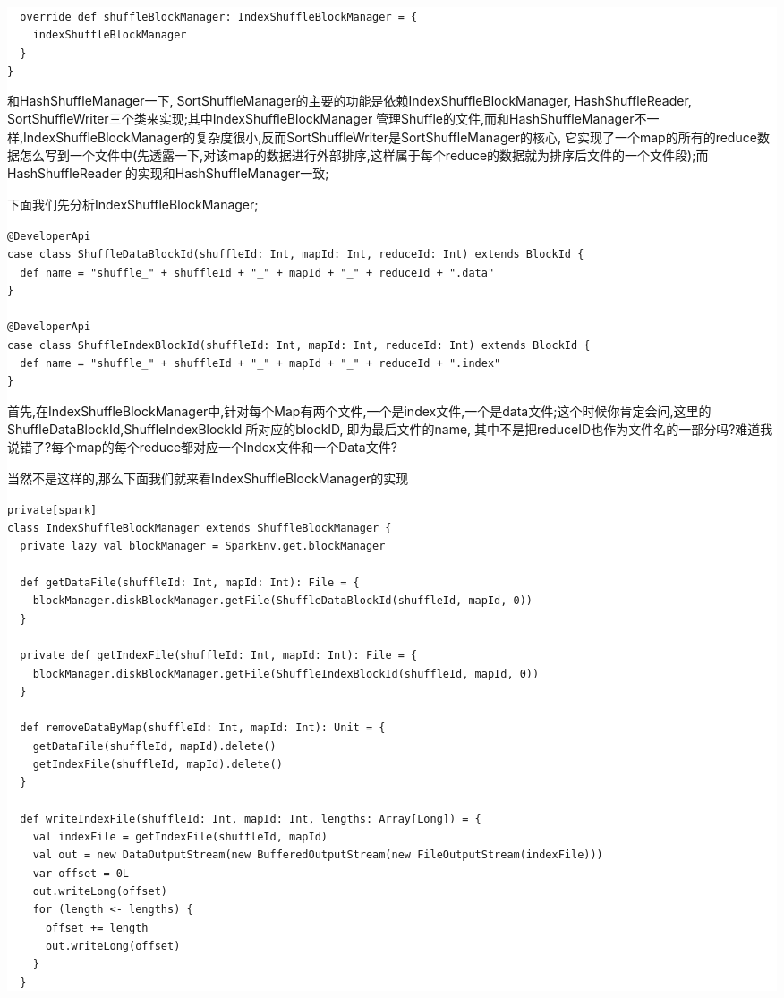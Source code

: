       override def shuffleBlockManager: IndexShuffleBlockManager = {
        indexShuffleBlockManager
      }
    }

和HashShuffleManager一下, SortShuffleManager的主要的功能是依赖IndexShuffleBlockManager, HashShuffleReader, SortShuffleWriter三个类来实现;其中IndexShuffleBlockManager
管理Shuffle的文件,而和HashShuffleManager不一样,IndexShuffleBlockManager的复杂度很小,反而SortShuffleWriter是SortShuffleManager的核心, 
它实现了一个map的所有的reduce数据怎么写到一个文件中(先透露一下,对该map的数据进行外部排序,这样属于每个reduce的数据就为排序后文件的一个文件段);而HashShuffleReader
的实现和HashShuffleManager一致;

下面我们先分析IndexShuffleBlockManager;

    @DeveloperApi
    case class ShuffleDataBlockId(shuffleId: Int, mapId: Int, reduceId: Int) extends BlockId {
      def name = "shuffle_" + shuffleId + "_" + mapId + "_" + reduceId + ".data"
    }
    
    @DeveloperApi
    case class ShuffleIndexBlockId(shuffleId: Int, mapId: Int, reduceId: Int) extends BlockId {
      def name = "shuffle_" + shuffleId + "_" + mapId + "_" + reduceId + ".index"
    }

首先,在IndexShuffleBlockManager中,针对每个Map有两个文件,一个是index文件,一个是data文件;这个时候你肯定会问,这里的ShuffleDataBlockId,ShuffleIndexBlockId
所对应的blockID, 即为最后文件的name, 其中不是把reduceID也作为文件名的一部分吗?难道我说错了?每个map的每个reduce都对应一个Index文件和一个Data文件?

当然不是这样的,那么下面我们就来看IndexShuffleBlockManager的实现

    private[spark]
    class IndexShuffleBlockManager extends ShuffleBlockManager {    
      private lazy val blockManager = SparkEnv.get.blockManager
    
      def getDataFile(shuffleId: Int, mapId: Int): File = {
        blockManager.diskBlockManager.getFile(ShuffleDataBlockId(shuffleId, mapId, 0))
      }
    
      private def getIndexFile(shuffleId: Int, mapId: Int): File = {
        blockManager.diskBlockManager.getFile(ShuffleIndexBlockId(shuffleId, mapId, 0))
      }
      
      def removeDataByMap(shuffleId: Int, mapId: Int): Unit = {
        getDataFile(shuffleId, mapId).delete()
        getIndexFile(shuffleId, mapId).delete()
      }
      
      def writeIndexFile(shuffleId: Int, mapId: Int, lengths: Array[Long]) = {
        val indexFile = getIndexFile(shuffleId, mapId)
        val out = new DataOutputStream(new BufferedOutputStream(new FileOutputStream(indexFile)))
        var offset = 0L
        out.writeLong(offset)    
        for (length <- lengths) {
          offset += length
          out.writeLong(offset)
        }
      }
    